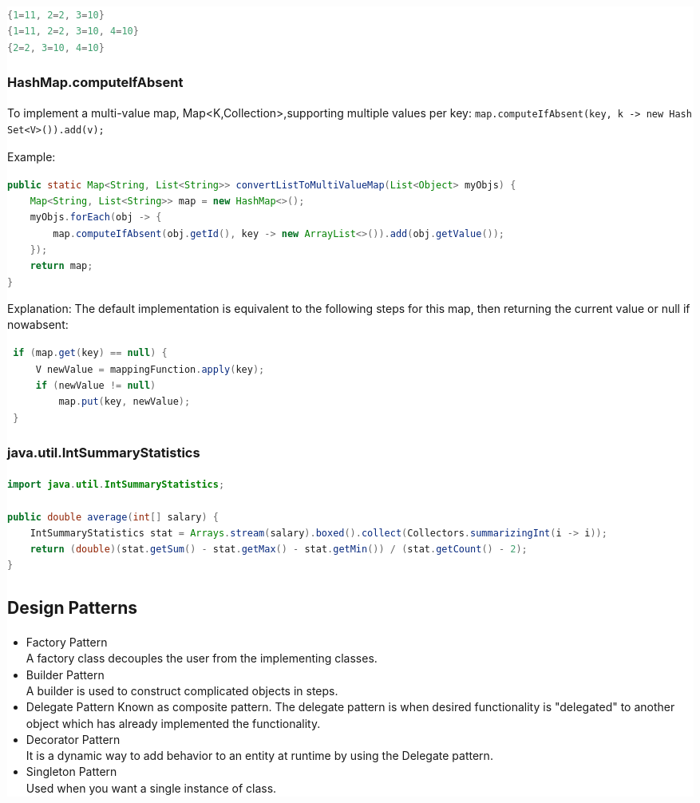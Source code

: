 ```Java
{1=11, 2=2, 3=10}
{1=11, 2=2, 3=10, 4=10}
{2=2, 3=10, 4=10}
```

### HashMap.computeIfAbsent
To implement a multi-value map, Map<K,Collection<V>>,supporting multiple values per key:
`map.computeIfAbsent(key, k -> new HashSet<V>()).add(v);`

Example:
```Java
public static Map<String, List<String>> convertListToMultiValueMap(List<Object> myObjs) {
    Map<String, List<String>> map = new HashMap<>();
    myObjs.forEach(obj -> {
        map.computeIfAbsent(obj.getId(), key -> new ArrayList<>()).add(obj.getValue());
    });
    return map;
}
```

Explanation:
The default implementation is equivalent to the following steps for this map, then returning the current value or null if nowabsent:  
```Java
 if (map.get(key) == null) {
     V newValue = mappingFunction.apply(key);
     if (newValue != null)
         map.put(key, newValue);
 }


```


### java.util.IntSummaryStatistics
```Java
import java.util.IntSummaryStatistics;

public double average(int[] salary) {
    IntSummaryStatistics stat = Arrays.stream(salary).boxed().collect(Collectors.summarizingInt(i -> i));
    return (double)(stat.getSum() - stat.getMax() - stat.getMin()) / (stat.getCount() - 2);
}
```
## Design Patterns
* Factory Pattern  
A factory class decouples the user from the implementing classes.  
* Builder Pattern  
A builder is used to construct complicated objects in steps.  
* Delegate Pattern
Known as composite pattern. The delegate pattern is when desired functionality is "delegated" to another object which has already implemented the functionality.   
* Decorator Pattern  
It is a dynamic way to add behavior to an entity at runtime by using the Delegate pattern.  
* Singleton Pattern  
Used when you want a single instance of class.
